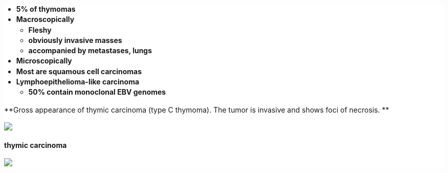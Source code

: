 - **5% of thymomas**
- **Macroscopically**
  - **Fleshy**
  - **obviously invasive masses**
  - **accompanied by metastases, lungs**
- **Microscopically**
- **Most are squamous cell carcinomas**
- **Lymphoepithelioma-like carcinoma**
  - **50% contain monoclonal EBV genomes**

**Gross appearance of thymic carcinoma (type C thymoma). The tumor is
invasive and shows foci of necrosis. **

![](./img-local/Diseases-and-Tumors-of-the-Mediastinum-and-Pleura13.png)

**thymic carcinoma**

![](./img-local/Diseases-and-Tumors-of-the-Mediastinum-and-Pleura14.png)
